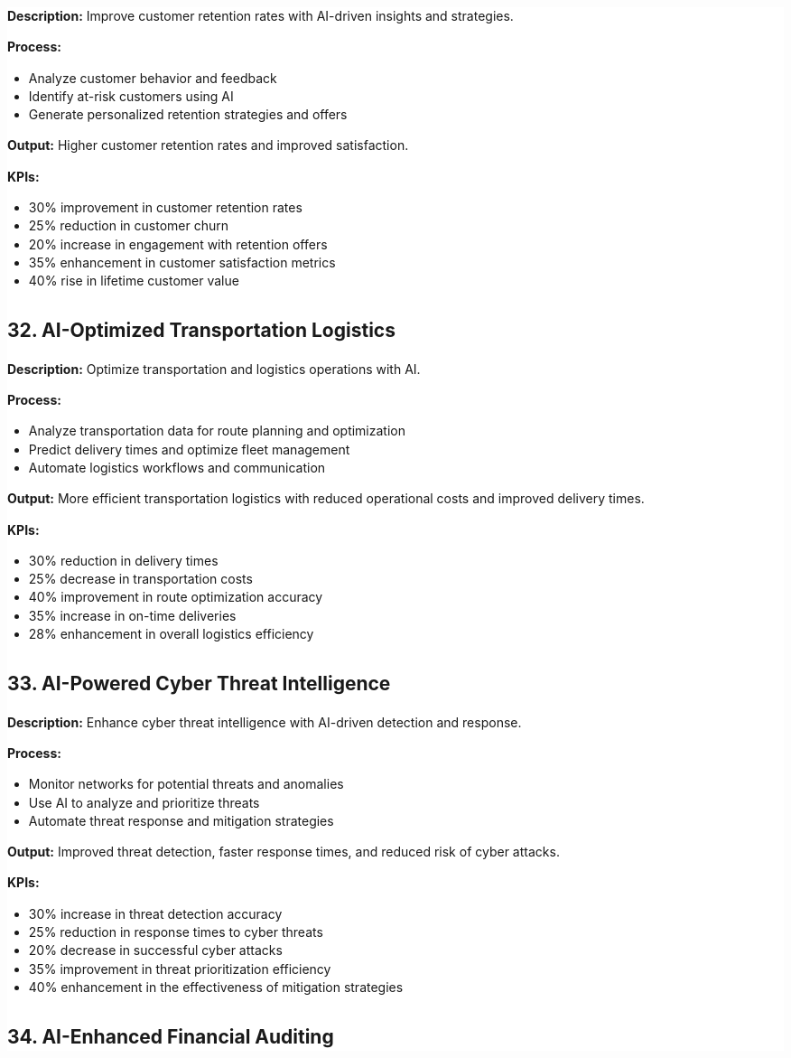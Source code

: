 **Description:** Improve customer retention rates with AI-driven insights and strategies.

**Process:**
- Analyze customer behavior and feedback
- Identify at-risk customers using AI
- Generate personalized retention strategies and offers

**Output:** Higher customer retention rates and improved satisfaction.

**KPIs:**
- 30% improvement in customer retention rates
- 25% reduction in customer churn
- 20% increase in engagement with retention offers
- 35% enhancement in customer satisfaction metrics
- 40% rise in lifetime customer value

## 32. AI-Optimized Transportation Logistics

**Description:** Optimize transportation and logistics operations with AI.

**Process:**
- Analyze transportation data for route planning and optimization
- Predict delivery times and optimize fleet management
- Automate logistics workflows and communication

**Output:** More efficient transportation logistics with reduced operational costs and improved delivery times.

**KPIs:**
- 30% reduction in delivery times
- 25% decrease in transportation costs
- 40% improvement in route optimization accuracy
- 35% increase in on-time deliveries
- 28% enhancement in overall logistics efficiency

## 33. AI-Powered Cyber Threat Intelligence

**Description:** Enhance cyber threat intelligence with AI-driven detection and response.

**Process:**
- Monitor networks for potential threats and anomalies
- Use AI to analyze and prioritize threats
- Automate threat response and mitigation strategies

**Output:** Improved threat detection, faster response times, and reduced risk of cyber attacks.

**KPIs:**
- 30% increase in threat detection accuracy
- 25% reduction in response times to cyber threats
- 20% decrease in successful cyber attacks
- 35% improvement in threat prioritization efficiency
- 40% enhancement in the effectiveness of mitigation strategies

## 34. AI-Enhanced Financial Auditing
